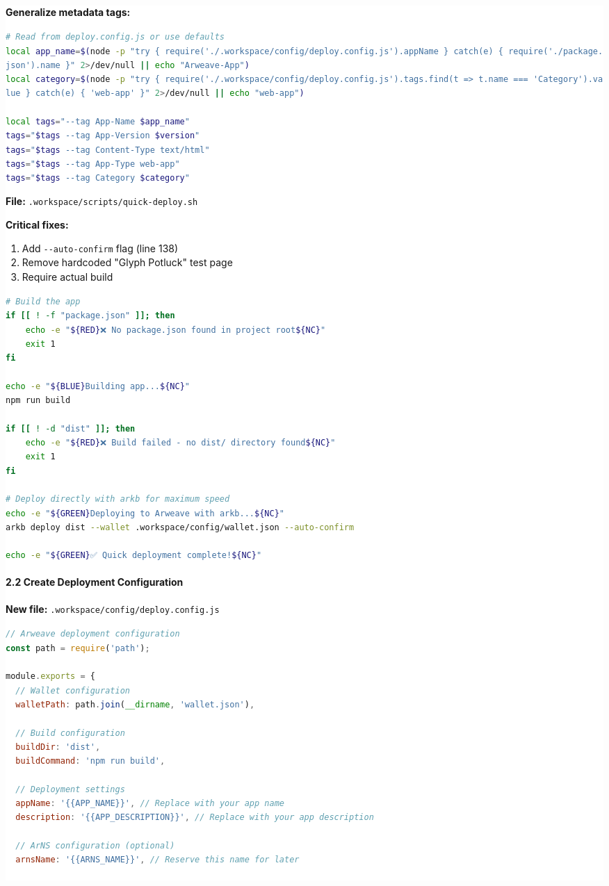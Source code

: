 **Generalize metadata tags:**
```bash
# Read from deploy.config.js or use defaults
local app_name=$(node -p "try { require('./.workspace/config/deploy.config.js').appName } catch(e) { require('./package.json').name }" 2>/dev/null || echo "Arweave-App")
local category=$(node -p "try { require('./.workspace/config/deploy.config.js').tags.find(t => t.name === 'Category').value } catch(e) { 'web-app' }" 2>/dev/null || echo "web-app")

local tags="--tag App-Name $app_name"
tags="$tags --tag App-Version $version"
tags="$tags --tag Content-Type text/html"
tags="$tags --tag App-Type web-app"
tags="$tags --tag Category $category"
```

**File:** `.workspace/scripts/quick-deploy.sh`

**Critical fixes:**
1. Add `--auto-confirm` flag (line 138)
2. Remove hardcoded "Glyph Potluck" test page
3. Require actual build

```bash
# Build the app
if [[ ! -f "package.json" ]]; then
    echo -e "${RED}❌ No package.json found in project root${NC}"
    exit 1
fi

echo -e "${BLUE}Building app...${NC}"
npm run build

if [[ ! -d "dist" ]]; then
    echo -e "${RED}❌ Build failed - no dist/ directory found${NC}"
    exit 1
fi

# Deploy directly with arkb for maximum speed
echo -e "${GREEN}Deploying to Arweave with arkb...${NC}"
arkb deploy dist --wallet .workspace/config/wallet.json --auto-confirm

echo -e "${GREEN}✅ Quick deployment complete!${NC}"
```

#### 2.2 Create Deployment Configuration

**New file:** `.workspace/config/deploy.config.js`
```javascript
// Arweave deployment configuration
const path = require('path');

module.exports = {
  // Wallet configuration
  walletPath: path.join(__dirname, 'wallet.json'),
  
  // Build configuration
  buildDir: 'dist',
  buildCommand: 'npm run build',
  
  // Deployment settings
  appName: '{{APP_NAME}}', // Replace with your app name
  description: '{{APP_DESCRIPTION}}', // Replace with your app description
  
  // ArNS configuration (optional)
  arnsName: '{{ARNS_NAME}}', // Reserve this name for later
  
```